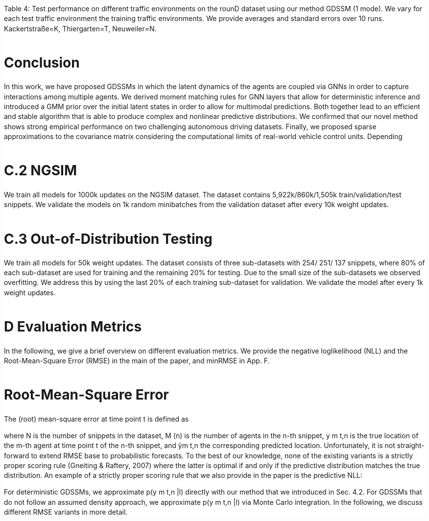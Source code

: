 Table 4: Test performance on different traffic environments on the rounD dataset using our method GDSSM (1 mode). We vary for each test traffic environment the training traffic environments. We provide averages and standard errors over 10 runs. Kackertstraße=K, Thiergarten=T, Neuweiler=N. 

# Conclusion

In this work, we have proposed GDSSMs in which the latent dynamics of the agents are coupled via GNNs in order to capture interactions among multiple agents. We derived moment matching rules for GNN layers that allow for deterministic inference and introduced a GMM prior over the initial latent states in order to allow for multimodal predictions. Both together lead to an efficient and stable algorithm that is able to produce complex and nonlinear predictive distributions. We confirmed that our novel method shows strong empirical performance on two challenging autonomous driving datasets. Finally, we proposed sparse approximations to the covariance matrix considering the computational limits of real-world vehicle control units. Depending

# C.2 NGSIM

We train all models for 1000k updates on the NGSIM dataset. The dataset contains 5,922k/860k/1,505k train/validation/test snippets. We validate the models on 1k random minibatches from the validation dataset after every 10k weight updates.

# C.3 Out-of-Distribution Testing

We train all models for 50k weight updates. The dataset consists of three sub-datasets with 254/ 251/ 137 snippets, where 80% of each sub-dataset are used for training and the remaining 20% for testing. Due to the small size of the sub-datasets we observed overfitting. We address this by using the last 20% of each training sub-dataset for validation. We validate the model after every 1k weight updates.

# D Evaluation Metrics

In the following, we give a brief overview on different evaluation metrics. We provide the negative loglikelihood (NLL) and the Root-Mean-Square Error (RMSE) in the main of the paper, and minRMSE in App. F.

# Root-Mean-Square Error

The (root) mean-square error at time point t is defined as

where N is the number of snippets in the dataset, M (n) is the number of agents in the n-th snippet, y m t,n is the true location of the m-th agent at time point t of the n-th snippet, and ŷm t,n the corresponding predicted location. Unfortunately, it is not straight-forward to extend RMSE base to probabilistic forecasts. To the best of our knowledge, none of the existing variants is a strictly proper scoring rule (Gneiting & Raftery, 2007) where the latter is optimal if and only if the predictive distribution matches the true distribution. An example of a strictly proper scoring rule that we also provide in the paper is the predictive NLL:

For deterministic GDSSMs, we approximate p(y m t,n |I) directly with our method that we introduced in Sec. 4.2. For GDSSMs that do not follow an assumed density approach, we approximate p(y m t,n |I) via Monte Carlo integration. In the following, we discuss different RMSE variants in more detail.
